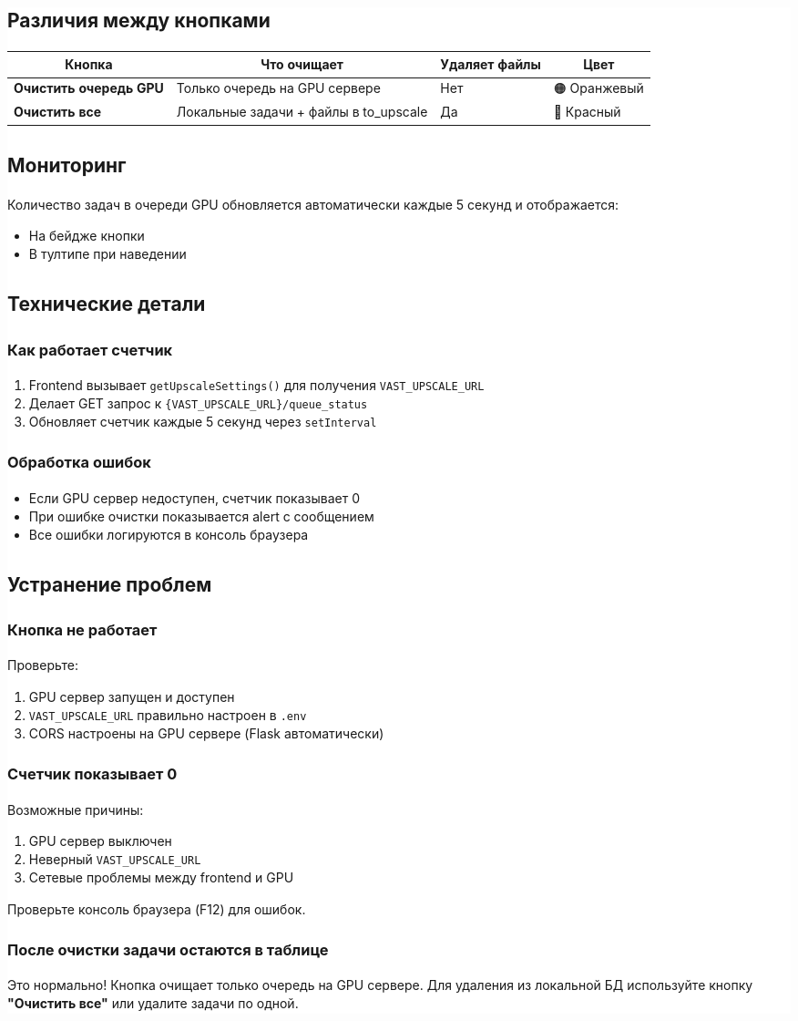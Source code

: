 ## Различия между кнопками

| Кнопка | Что очищает | Удаляет файлы | Цвет |
|--------|-------------|---------------|------|
| **Очистить очередь GPU** | Только очередь на GPU сервере | Нет | 🟠 Оранжевый |
| **Очистить все** | Локальные задачи + файлы в to_upscale | Да | 🔴 Красный |

## Мониторинг

Количество задач в очереди GPU обновляется автоматически каждые 5 секунд и отображается:
- На бейдже кнопки
- В тултипе при наведении

## Технические детали

### Как работает счетчик

1. Frontend вызывает `getUpscaleSettings()` для получения `VAST_UPSCALE_URL`
2. Делает GET запрос к `{VAST_UPSCALE_URL}/queue_status`
3. Обновляет счетчик каждые 5 секунд через `setInterval`

### Обработка ошибок

- Если GPU сервер недоступен, счетчик показывает 0
- При ошибке очистки показывается alert с сообщением
- Все ошибки логируются в консоль браузера

## Устранение проблем

### Кнопка не работает

Проверьте:
1. GPU сервер запущен и доступен
2. `VAST_UPSCALE_URL` правильно настроен в `.env`
3. CORS настроены на GPU сервере (Flask автоматически)

### Счетчик показывает 0

Возможные причины:
1. GPU сервер выключен
2. Неверный `VAST_UPSCALE_URL`
3. Сетевые проблемы между frontend и GPU

Проверьте консоль браузера (F12) для ошибок.

### После очистки задачи остаются в таблице

Это нормально! Кнопка очищает только очередь на GPU сервере. Для удаления из локальной БД используйте кнопку **"Очистить все"** или удалите задачи по одной.
